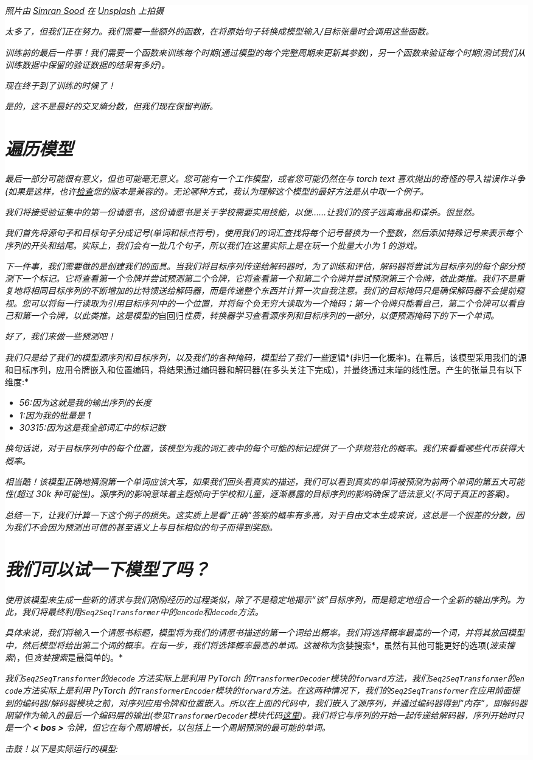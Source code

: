 *照片由 [Simran Sood](https://unsplash.com/@simran01_fashionphotography) 在 [Unsplash](https://unsplash.com/?utm_source=medium&utm_medium=referral) 上拍摄*

*太多了，但我们正在努力。我们需要一些额外的函数，在将原始句子转换成模型输入/目标张量时会调用这些函数。*

*训练前的最后一件事！我们需要一个函数来训练每个时期(通过模型的每个完整周期来更新其参数)，另一个函数来验证每个时期(测试我们从训练数据中保留的验证数据的结果有多好)。*

*现在终于到了训练的时候了！*

*是的，这不是最好的交叉熵分数，但我们现在保留判断。*

# *遍历模型*

*最后一部分可能很有意义，但也可能毫无意义。您可能有一个工作模型，或者您可能仍然在与 torch text 喜欢抛出的奇怪的导入错误作斗争(如果是这样，也许[检查](https://github.com/pytorch/text#installation)您的版本是兼容的)。无论哪种方式，我认为理解这个模型的最好方法是从中取一个例子。*

*我们将接受验证集中的第一份请愿书，这份请愿书是关于学校需要实用技能，以便……让我们的孩子远离毒品和谋杀。很显然。*

*我们首先将源句子和目标句子分成记号(单词和标点符号)，使用我们的词汇查找将每个记号替换为一个整数，然后添加特殊记号来表示每个序列的开头和结尾。实际上，我们会有一批几个句子，所以我们在这里实际上是在玩一个批量大小为 1 的游戏。*

*下一件事，我们需要做的是创建我们的面具。当我们将目标序列传递给解码器时，为了训练和评估，解码器将尝试为目标序列的每个部分预测下一个标记。它将查看第一个令牌并尝试预测第二个令牌，它将查看第一个和第二个令牌并尝试预测第三个令牌，依此类推。我们不是重复地将相同目标序列的不断增加的比特馈送给解码器，而是传递整个东西并计算一次自我注意。我们的目标掩码只是确保解码器不会提前窥视。您可以将每一行读取为引用目标序列中的一个位置，并将每个负无穷大读取为一个掩码；第一个令牌只能看自己，第二个令牌可以看自己和第一个令牌，以此类推。这是模型的*自回归*性质，转换器学习查看源序列和目标序列的一部分，以便预测掩码下的下一个单词。*

*好了，我们来做一些预测吧！*

*我们只是给了我们的模型源序列和目标序列，以及我们的各种掩码，模型给了我们一些*逻辑*(非归一化概率)。在幕后，该模型采用我们的源和目标序列，应用令牌嵌入和位置编码，将结果通过编码器和解码器(在多头关注下完成)，并最终通过末端的线性层。产生的张量具有以下维度:*

*   *56:因为这就是我的输出序列的长度*
*   *1:因为我的批量是 1*
*   *30315:因为这是我全部词汇中的标记数*

*换句话说，对于目标序列中的每个位置，该模型为我的词汇表中的每个可能的标记提供了一个非规范化的概率。我们来看看哪些代币获得大概率。*

*相当酷！该模型正确地猜测第一个单词应该大写，如果我们回头看真实的描述，我们可以看到真实的单词被预测为前两个单词的第五大可能性(超过 30k 种可能性)。源序列的影响意味着主题倾向于学校和儿童，逐渐暴露的目标序列的影响确保了语法意义(不同于真正的答案)。*

*总结一下，让我们计算一下这个例子的损失。这实质上是看“正确”答案的概率有多高，对于自由文本生成来说，这总是一个很差的分数，因为我们不会因为预测出可信的甚至语义上与目标相似的句子而得到奖励。*

# *我们可以试一下模型了吗？*

*使用该模型来生成一些新的请求与我们刚刚经历的过程类似，除了不是稳定地揭示“该”目标序列，而是稳定地组合一个全新的输出序列。为此，我们将最终利用`Seq2SeqTransformer`中的`encode`和`decode`方法。*

*具体来说，我们将输入一个请愿书标题，模型将为我们的请愿书描述的第一个词给出概率。我们将选择概率最高的一个词，并将其放回模型中，然后模型将给出第二个词的概率。在每一步，我们将选择概率最高的单词。这被称为*贪婪搜索*，虽然有其他可能更好的选项(*波束搜索*)，但*贪婪搜索*是最简单的。*

*我们`Seq2SeqTransformer`的`decode` 方法实际上是利用 PyTorch 的`TransformerDecoder`模块的`forward`方法，我们`Seq2SeqTransformer`的`encode`方法实际上是利用 PyTorch 的`TransformerEncoder`模块的`forward`方法。在这两种情况下，我们的`Seq2SeqTransformer`在应用前面提到的编码器/解码器模块之前，对序列应用令牌和位置嵌入。所以在上面的代码中，我们嵌入了源序列，并通过编码器得到“内存”，即解码器期望作为输入的最后一个编码层的输出(参见`TransformerDecoder`模块代码[这里](https://pytorch.org/docs/stable/_modules/torch/nn/modules/transformer.html#TransformerDecoder))。我们将它与序列的开始一起传递给解码器，序列开始时只是一个 **< bos >** 令牌，但它在每个周期增长，以包括上一个周期预测的最可能的单词。*

*击鼓！以下是实际运行的模型:*
